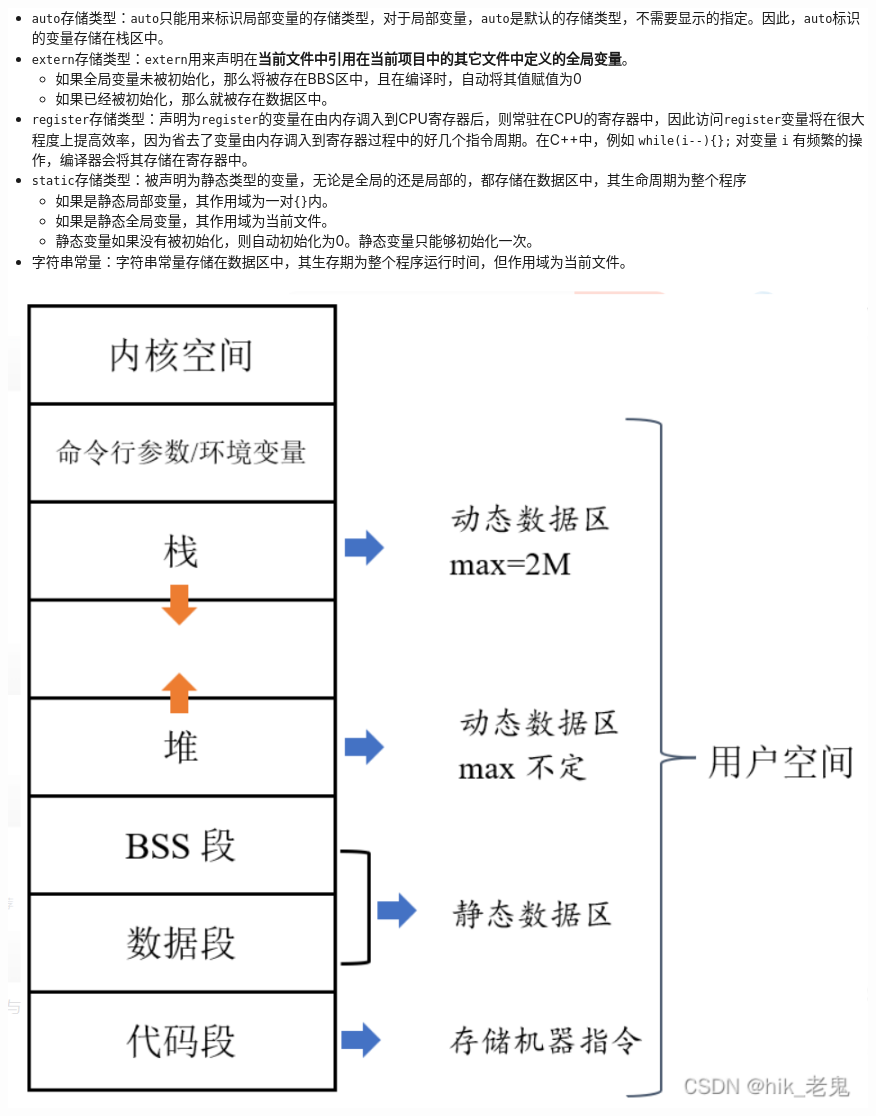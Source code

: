 - `auto`存储类型：`auto`只能用来标识局部变量的存储类型，对于局部变量，`auto`是默认的存储类型，不需要显示的指定。因此，`auto`标识的变量存储在栈区中。
- `extern`存储类型：`extern`用来声明在**当前文件中引用在当前项目中的其它文件中定义的全局变量**。
  - 如果全局变量未被初始化，那么将被存在BBS区中，且在编译时，自动将其值赋值为0
  - 如果已经被初始化，那么就被存在数据区中。
- `register`存储类型：声明为`register`的变量在由内存调入到CPU寄存器后，则常驻在CPU的寄存器中，因此访问`register`变量将在很大程度上提高效率，因为省去了变量由内存调入到寄存器过程中的好几个指令周期。在C++中，例如 `while(i--){};` 对变量 `i` 有频繁的操作，编译器会将其存储在寄存器中。
- `static`存储类型：被声明为静态类型的变量，无论是全局的还是局部的，都存储在数据区中，其生命周期为整个程序
  - 如果是静态局部变量，其作用域为一对`{}`内。
  - 如果是静态全局变量，其作用域为当前文件。
  - 静态变量如果没有被初始化，则自动初始化为0。静态变量只能够初始化一次。
- 字符串常量：字符串常量存储在数据区中，其生存期为整个程序运行时间，但作用域为当前文件。
  

![QQ截图20220724081541](/assets/blog_res/2022-07-06-%E6%9D%82%E8%AE%B0.assets/QQ%E6%88%AA%E5%9B%BE20220724081541.png)
